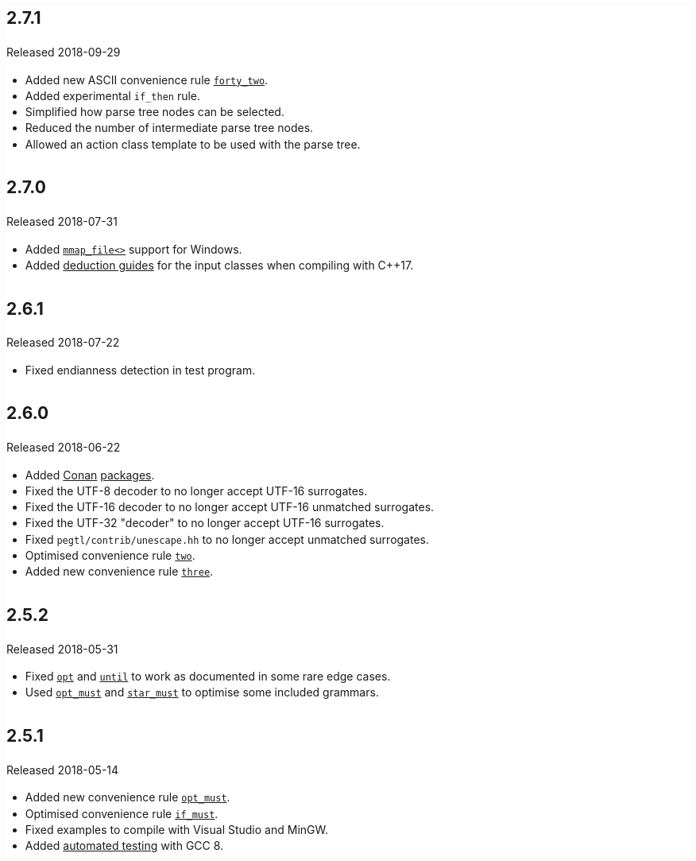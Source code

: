 ## 2.7.1

Released 2018-09-29

* Added new ASCII convenience rule [`forty_two`](Rule-Reference.md#forty_two-c-).
* Added experimental `if_then` rule.
* Simplified how parse tree nodes can be selected.
* Reduced the number of intermediate parse tree nodes.
* Allowed an action class template to be used with the parse tree.

## 2.7.0

Released 2018-07-31

* Added [`mmap_file<>`](Inputs-and-Parsing.md#file-input) support for Windows.
* Added [deduction guides](https://en.cppreference.com/w/cpp/language/class_template_argument_deduction) for the input classes when compiling with C++17.

## 2.6.1

Released 2018-07-22

* Fixed endianness detection in test program.

## 2.6.0

Released 2018-06-22

* Added [Conan](https://conan.io/) [packages](https://bintray.com/taocpp/public-conan/pegtl%3Ataocpp/).
* Fixed the UTF-8 decoder to no longer accept UTF-16 surrogates.
* Fixed the UTF-16 decoder to no longer accept UTF-16 unmatched surrogates.
* Fixed the UTF-32 "decoder" to no longer accept UTF-16 surrogates.
* Fixed `pegtl/contrib/unescape.hh` to no longer accept unmatched surrogates.
* Optimised convenience rule [`two`](Rule-Reference.md#two-c-).
* Added new convenience rule [`three`](Rule-Reference.md#three-c-).

## 2.5.2

Released 2018-05-31

* Fixed [`opt`](Rule-Reference.md#opt-r-) and [`until`](Rule-Reference.md#until-r-s-) to work as documented in some rare edge cases.
* Used [`opt_must`](Rule-Reference.md#opt_must-r-s-) and [`star_must`](Rule-Reference.md#star_must-r-s-) to optimise some included grammars.

## 2.5.1

Released 2018-05-14

* Added new convenience rule [`opt_must`](Rule-Reference.md#opt_must-r-s-).
* Optimised convenience rule [`if_must`](Rule-Reference.md#if_must-r-s-).
* Fixed examples to compile with Visual Studio and MinGW.
* Added [automated testing](https://travis-ci.org/taocpp/PEGTL) with GCC 8.
